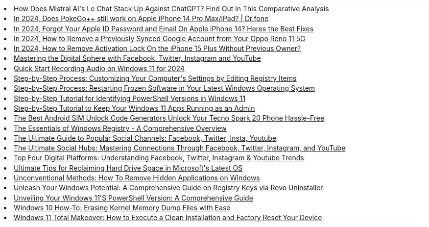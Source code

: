 <li><a href="https://tech-haven.techidaily.com/how-does-mistral-ais-le-chat-stack-up-against-chatgpt-find-out-in-this-comparative-analysis/"><u>How Does Mistral AI's Le Chat Stack Up Against ChatGPT? Find Out in This Comparative Analysis</u></a></li>
<li><a href="https://iphone-location.techidaily.com/in-2024-does-pokegoplusplus-still-work-on-apple-iphone-14-pro-maxipad-drfone-by-drfone-virtual-ios/"><u>In 2024, Does PokeGo++ still work on Apple iPhone 14 Pro Max/iPad? | Dr.fone</u></a></li>
<li><a href="https://apple-account.techidaily.com/in-2024-forgot-your-apple-id-password-and-email-on-apple-iphone-14-heres-the-best-fixes-by-drfone-ios/"><u>In 2024, Forgot Your Apple ID Password and Email On Apple iPhone 14? Heres the Best Fixes</u></a></li>
<li><a href="https://android-unlock.techidaily.com/in-2024-how-to-remove-a-previously-synced-google-account-from-your-oppo-reno-11-5g-by-drfone-android/"><u>In 2024, How to Remove a Previously Synced Google Account from Your Oppo Reno 11 5G</u></a></li>
<li><a href="https://activate-lock.techidaily.com/in-2024-how-to-remove-activation-lock-on-the-iphone-15-plus-without-previous-owner-by-drfone-ios/"><u>In 2024, How to Remove Activation Lock On the iPhone 15 Plus Without Previous Owner?</u></a></li>
<li><a href="https://win-forum.techidaily.com/1722915247958-mastering-the-digital-sphere-with-facebook-twitter-instagram-and-youtube/"><u>Mastering the Digital Sphere with Facebook, Twitter, Instagram and YouTube</u></a></li>
<li><a href="https://some-guidance.techidaily.com/quick-start-recording-audio-on-windows-11-for-2024/"><u>Quick Start  Recording Audio on Windows 11 for 2024</u></a></li>
<li><a href="https://win-forum.techidaily.com/step-by-step-process-customizing-your-computers-settings-by-editing-registry-items/"><u>Step-by-Step Process: Customizing Your Computer's Settings by Editing Registry Items</u></a></li>
<li><a href="https://win-forum.techidaily.com/step-by-step-process-restarting-frozen-software-in-your-latest-windows-operating-system/"><u>Step-by-Step Process: Restarting Frozen Software in Your Latest Windows Operating System</u></a></li>
<li><a href="https://win-forum.techidaily.com/step-by-step-tutorial-for-identifying-powershell-versions-in-windows-11/"><u>Step-by-Step Tutorial for Identifying PowerShell Versions in Windows 11</u></a></li>
<li><a href="https://win-forum.techidaily.com/step-by-step-tutorial-to-keep-your-windows-11-apps-running-as-an-admin/"><u>Step-by-Step Tutorial to Keep Your Windows 11 Apps Running as an Admin</u></a></li>
<li><a href="https://sim-unlock.techidaily.com/the-best-android-sim-unlock-code-generators-unlock-your-tecno-spark-20-phone-hassle-free-by-drfone-android/"><u>The Best Android SIM Unlock Code Generators Unlock Your Tecno Spark 20 Phone Hassle-Free</u></a></li>
<li><a href="https://win-forum.techidaily.com/the-essentials-of-windows-registry-a-comprehensive-overview/"><u>The Essentials of Windows Registry - A Comprehensive Overview</u></a></li>
<li><a href="https://win-forum.techidaily.com/the-ultimate-guide-to-popular-social-channels-facebook-twitter-insta-youtube/"><u>The Ultimate Guide to Popular Social Channels: Facebook, Twitter, Insta, Youtube</u></a></li>
<li><a href="https://win-forum.techidaily.com/the-ultimate-social-hubs-mastering-connections-through-facebook-twitter-instagram-and-youtube/"><u>The Ultimate Social Hubs: Mastering Connections Through Facebook, Twitter, Instagram, and YouTube</u></a></li>
<li><a href="https://win-forum.techidaily.com/top-four-digital-platforms-understanding-facebook-twitter-instagram-and-youtube-trends/"><u>Top Four Digital Platforms: Understanding Facebook, Twitter, Instagram & Youtube Trends</u></a></li>
<li><a href="https://win-forum.techidaily.com/ultimate-tips-for-reclaiming-hard-drive-space-in-microsofts-latest-os/"><u>Ultimate Tips for Reclaiming Hard Drive Space in Microsoft's Latest OS</u></a></li>
<li><a href="https://win-forum.techidaily.com/unconventional-methods-how-to-remove-hidden-applications-on-windows/"><u>Unconventional Methods: How To Remove Hidden Applications on Windows</u></a></li>
<li><a href="https://win-forum.techidaily.com/unleash-your-windows-potential-a-comprehensive-guide-on-registry-keys-via-revo-uninstaller/"><u>Unleash Your Windows Potential: A Comprehensive Guide on Registry Keys via Revo Uninstaller</u></a></li>
<li><a href="https://win-forum.techidaily.com/unveiling-your-windows-11s-powershell-version-a-comprehensive-guide/"><u>Unveiling Your Windows 11'S PowerShell Version: A Comprehensive Guide</u></a></li>
<li><a href="https://win-forum.techidaily.com/windows-10-how-to-erasing-kernel-memory-dump-files-with-ease/"><u>Windows 10 How-To: Erasing Kernel Memory Dump Files with Ease</u></a></li>
<li><a href="https://win-forum.techidaily.com/windows-11-total-makeover-how-to-execute-a-clean-installation-and-factory-reset-your-device/"><u>Windows 11 Total Makeover: How to Execute a Clean Installation and Factory Reset Your Device</u></a></li>